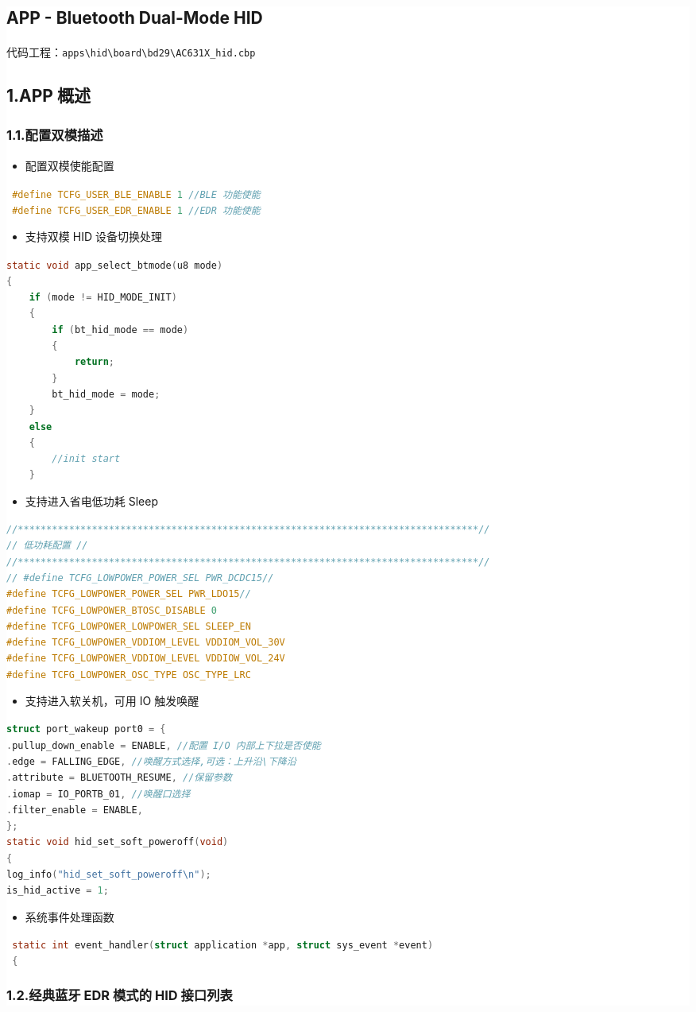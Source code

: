 APP - Bluetooth Dual-Mode HID
---------------

代码工程：`apps\hid\board\bd29\AC631X_hid.cbp`

## 1.APP 概述

### 1.1.配置双模描述

* 配置双模使能配置
```C
 #define TCFG_USER_BLE_ENABLE 1 //BLE 功能使能
 #define TCFG_USER_EDR_ENABLE 1 //EDR 功能使能
```
* 支持双模 HID 设备切换处理
```C
static void app_select_btmode(u8 mode)
{
    if (mode != HID_MODE_INIT)
    {
        if (bt_hid_mode == mode)
        {
            return;
        }
        bt_hid_mode = mode;
    }
    else
    {
        //init start
    }
```
* 支持进入省电低功耗 Sleep
```C
//*********************************************************************************//
// 低功耗配置 //
//*********************************************************************************//
// #define TCFG_LOWPOWER_POWER_SEL PWR_DCDC15//
#define TCFG_LOWPOWER_POWER_SEL PWR_LDO15//
#define TCFG_LOWPOWER_BTOSC_DISABLE 0
#define TCFG_LOWPOWER_LOWPOWER_SEL SLEEP_EN
#define TCFG_LOWPOWER_VDDIOM_LEVEL VDDIOM_VOL_30V
#define TCFG_LOWPOWER_VDDIOW_LEVEL VDDIOW_VOL_24V
#define TCFG_LOWPOWER_OSC_TYPE OSC_TYPE_LRC
```
* 支持进入软关机，可用 IO 触发唤醒
```C
struct port_wakeup port0 = {
.pullup_down_enable = ENABLE, //配置 I/O 内部上下拉是否使能
.edge = FALLING_EDGE, //唤醒方式选择,可选：上升沿\下降沿
.attribute = BLUETOOTH_RESUME, //保留参数
.iomap = IO_PORTB_01, //唤醒口选择
.filter_enable = ENABLE,
};
static void hid_set_soft_poweroff(void)
{
log_info("hid_set_soft_poweroff\n");
is_hid_active = 1;
```
* 系统事件处理函数
```C
 static int event_handler(struct application *app, struct sys_event *event)
 {
```
### 1.2.经典蓝牙 EDR 模式的 HID 接口列表
